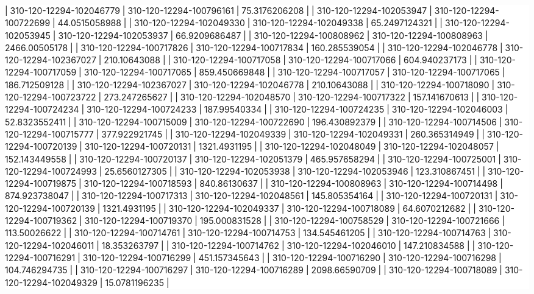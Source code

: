 | 310-120-12294-102046779 | 310-120-12294-100796161 | 75.3176206208 |
| 310-120-12294-102053947 | 310-120-12294-100722699 | 44.0515058988 |
| 310-120-12294-102049330 | 310-120-12294-102049338 | 65.2497124321 |
| 310-120-12294-102053945 | 310-120-12294-102053937 | 66.9209686487 |
| 310-120-12294-100808962 | 310-120-12294-100808963 | 2466.00505178 |
| 310-120-12294-100717826 | 310-120-12294-100717834 | 160.285539054 |
| 310-120-12294-102046778 | 310-120-12294-102367027 | 210.10643088 |
| 310-120-12294-100717058 | 310-120-12294-100717066 | 604.940237173 |
| 310-120-12294-100717059 | 310-120-12294-100717065 | 859.450669848 |
| 310-120-12294-100717057 | 310-120-12294-100717065 | 186.712509128 |
| 310-120-12294-102367027 | 310-120-12294-102046778 | 210.10643088 |
| 310-120-12294-100718090 | 310-120-12294-100723722 | 273.247265627 |
| 310-120-12294-102048570 | 310-120-12294-100717322 | 157.141670613 |
| 310-120-12294-100724234 | 310-120-12294-100724233 | 187.99540334 |
| 310-120-12294-100724235 | 310-120-12294-102046003 | 52.8323552411 |
| 310-120-12294-100715009 | 310-120-12294-100722690 | 196.430892379 |
| 310-120-12294-100714506 | 310-120-12294-100715777 | 377.922921745 |
| 310-120-12294-102049339 | 310-120-12294-102049331 | 260.365314949 |
| 310-120-12294-100720139 | 310-120-12294-100720131 | 1321.4931195 |
| 310-120-12294-102048049 | 310-120-12294-102048057 | 152.143449558 |
| 310-120-12294-100720137 | 310-120-12294-102051379 | 465.957658294 |
| 310-120-12294-100725001 | 310-120-12294-100724993 | 25.6560127305 |
| 310-120-12294-102053938 | 310-120-12294-102053946 | 123.310867451 |
| 310-120-12294-100719875 | 310-120-12294-100718593 | 840.86130637 |
| 310-120-12294-100808963 | 310-120-12294-100714498 | 874.923738047 |
| 310-120-12294-100717313 | 310-120-12294-102048561 | 145.805354164 |
| 310-120-12294-100720131 | 310-120-12294-100720139 | 1321.4931195 |
| 310-120-12294-102049337 | 310-120-12294-100718089 | 64.6070212682 |
| 310-120-12294-100719362 | 310-120-12294-100719370 | 195.000831528 |
| 310-120-12294-100758529 | 310-120-12294-100721666 | 113.50026622 |
| 310-120-12294-100714761 | 310-120-12294-100714753 | 134.545461205 |
| 310-120-12294-100714763 | 310-120-12294-102046011 | 18.353263797 |
| 310-120-12294-100714762 | 310-120-12294-102046010 | 147.210834588 |
| 310-120-12294-100716291 | 310-120-12294-100716299 | 451.157345643 |
| 310-120-12294-100716290 | 310-120-12294-100716298 | 104.746294735 |
| 310-120-12294-100716297 | 310-120-12294-100716289 | 2098.66590709 |
| 310-120-12294-100718089 | 310-120-12294-102049329 | 15.0781196235 |